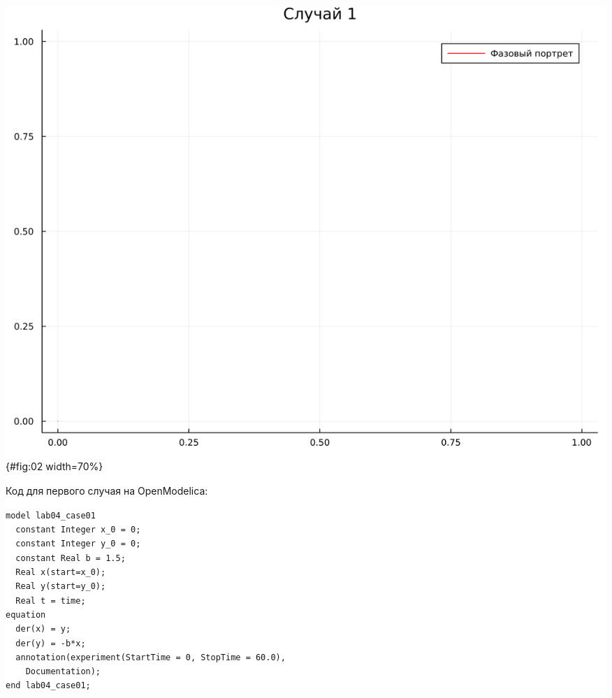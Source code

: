 ![Фазовый портрет Julia](./image/case01_faze.png){#fig:02 width=70%}

Код для первого случая на OpenModelica:

```
model lab04_case01
  constant Integer x_0 = 0;
  constant Integer y_0 = 0;
  constant Real b = 1.5;
  Real x(start=x_0);
  Real y(start=y_0);
  Real t = time;
equation
  der(x) = y;
  der(y) = -b*x;
  annotation(experiment(StartTime = 0, StopTime = 60.0),
    Documentation);
end lab04_case01;
```
